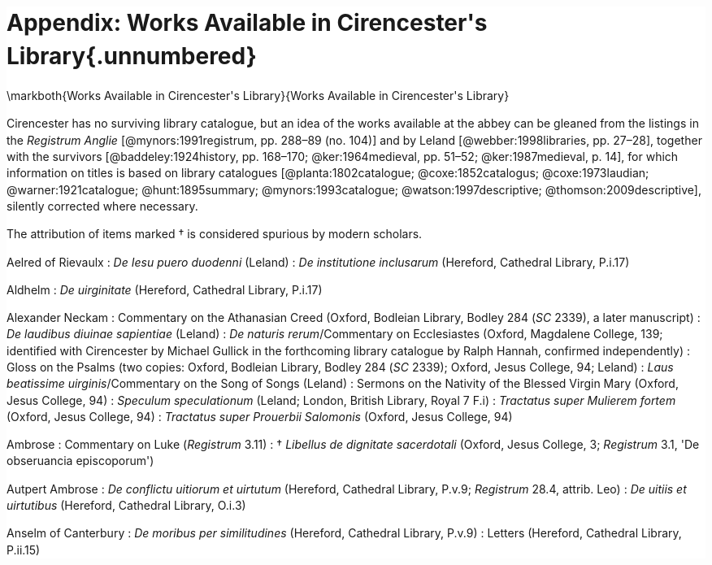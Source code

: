 # Appendix: Works Available in Cirencester's Library{.unnumbered}

\markboth{Works Available in Cirencester's Library}{Works Available in Cirencester's Library}

Cirencester has no surviving library catalogue, but an idea of the works available at the abbey can be gleaned from the listings in the *Registrum Anglie* [@mynors:1991registrum, pp. 288–89 (no. 104)] and by Leland [@webber:1998libraries, pp. 27–28], together with the survivors [@baddeley:1924history, pp. 168–170; @ker:1964medieval, pp. 51–52; @ker:1987medieval, p. 14], for which information on titles is based on library catalogues [@planta:1802catalogue; @coxe:1852catalogus; @coxe:1973laudian; @warner:1921catalogue; @hunt:1895summary; @mynors:1993catalogue; @watson:1997descriptive; @thomson:2009descriptive], silently corrected where necessary.

The attribution of items marked † is considered spurious by modern scholars.






Aelred of Rievaulx
: *De Iesu puero duodenni* (Leland)
: *De institutione inclusarum* (Hereford, Cathedral Library, P.i.17)


Aldhelm
: *De uirginitate* (Hereford, Cathedral Library, P.i.17)

Alexander Neckam
: Commentary on the Athanasian Creed (Oxford, Bodleian Library, Bodley 284 (*SC* 2339), a later manuscript)
: *De laudibus diuinae sapientiae* (Leland)
: *De naturis rerum*/Commentary on Ecclesiastes (Oxford, Magdalene College, 139; identified with Cirencester by Michael Gullick in the forthcoming library catalogue by Ralph Hannah, confirmed independently)
: Gloss on the Psalms (two copies: Oxford, Bodleian Library, Bodley 284 (*SC* 2339); Oxford, Jesus College, 94; Leland)
: *Laus beatissime uirginis*/Commentary on the Song of Songs (Leland)
: Sermons on the Nativity of the Blessed Virgin Mary (Oxford, Jesus College, 94)
: *Speculum speculationum* (Leland; London, British Library, Royal 7 F.i)
: *Tractatus super Mulierem fortem* (Oxford, Jesus College, 94)
: *Tractatus super Prouerbii Salomonis* (Oxford, Jesus College, 94)

Ambrose
: Commentary on Luke (*Registrum* 3.11)
: † *Libellus de dignitate sacerdotali* (Oxford, Jesus College, 3; *Registrum* 3.1, 'De obseruancia episcoporum') 

Autpert Ambrose
: *De conflictu uitiorum et uirtutum* (Hereford, Cathedral Library, P.v.9; *Registrum* 28.4, attrib. Leo) 
: *De uitiis et uirtutibus* (Hereford, Cathedral Library, O.i.3)

Anselm of Canterbury
: *De moribus per similitudines* (Hereford, Cathedral Library, P.v.9)
: Letters (Hereford, Cathedral Library, P.ii.15)
